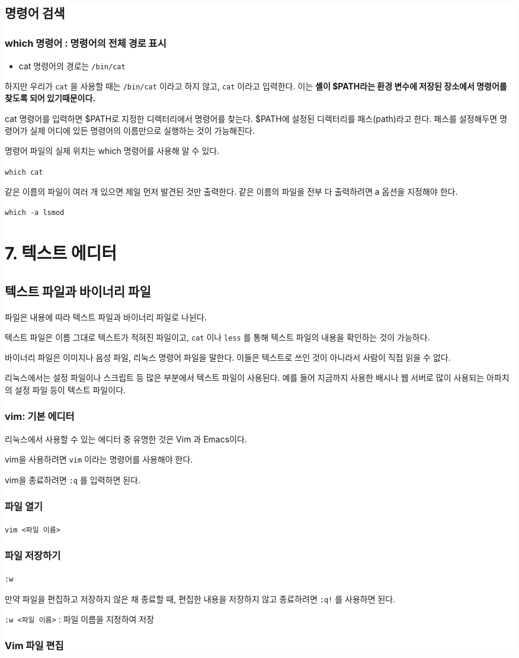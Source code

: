 ## 명령어 검색

### which 명령어 : 명령어의 전체 경로 표시

- cat 명령어의 경로는 `/bin/cat`

하지만 우리가 `cat` 을 사용할 때는 `/bin/cat` 이라고 하지 않고, `cat` 이라고 입력한다. 이는 **셸이 $PATH라는 환경 변수에 저장된 장소에서 명령어를 찾도록 되어 있기때문이다.**

cat 명령어를 입력하면 $PATH로 지정한 디렉터리에서 명령어를 찾는다. $PATH에 설정된 디렉터리를 패스(path)라고 한다. 패스를 설정해두면 명령어가 실제 어디에 있든 명령어의 이름만으로 실행하는 것이 가능해진다. 

명령어 파일의 실제 위치는 which 명령어를 사용해 알 수 있다. 

`which cat`

같은 이름의 파일이 여러 개 있으면 제일 먼저 발견된 것만 출력한다. 같은 이름의 파일을 전부 다 출력하려면 a 옵션을 지정해야 한다.

`which -a lsmod`

# 7. 텍스트 에디터

## 텍스트 파일과 바이너리 파일

파일은 내용에 따라 텍스트 파일과 바이너리 파일로 나뉜다. 

텍스트 파일은 이름 그대로 텍스트가 적혀진 파일이고, `cat` 이나 `less` 를 통해 텍스트 파일의 내용을 확인하는 것이 가능하다. 

바이너리 파일은 이미지나 음성 파일, 리눅스 명령어 파일을 말한다. 이들은 텍스트로 쓰인 것이 아니라서 사람이 직접 읽을 수 없다. 

리눅스에서는 설정 파일이나 스크립트 등 많은 부분에서 텍스트 파일이 사용된다. 예를 들어 지금까지 사용한 배시나 웹 서버로 많이 사용되는 아파치의 설정 파일 등이 텍스트 파일이다. 

### vim: 기본 에디터

리눅스에서 사용할 수 있는 에디터 중 유명한 것은 Vim 과 Emacs이다. 

vim을 사용하려면 `vim` 이라는 명령어를 사용해야 한다. 

vim을 종료하려면 `:q` 를 입력하면 된다.

### 파일 열기

`vim <파일 이름>`

### 파일 저장하기

`:w`

만약 파일을 편집하고 저장하지 않은 채 종료할 때, 편집한 내용을 저장하지 않고 종료하려면 `:q!` 를 사용하면 된다.

`:w <파일 이름>` : 파일 이름을 지정하여 저장

### Vim 파일 편집
